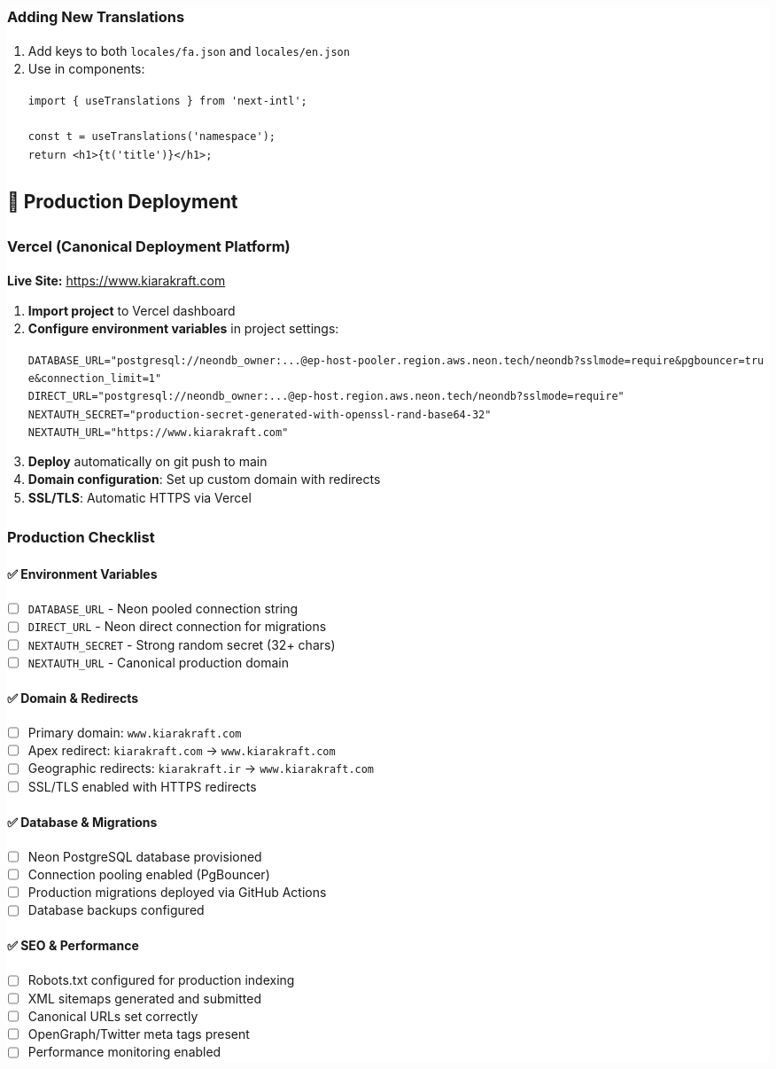 ### Adding New Translations

1. Add keys to both `locales/fa.json` and `locales/en.json`
2. Use in components:
   ```tsx
   import { useTranslations } from 'next-intl';
   
   const t = useTranslations('namespace');
   return <h1>{t('title')}</h1>;
   ```

## 🚀 Production Deployment

### Vercel (Canonical Deployment Platform)

**Live Site:** https://www.kiarakraft.com

1. **Import project** to Vercel dashboard
2. **Configure environment variables** in project settings:
   ```env
   DATABASE_URL="postgresql://neondb_owner:...@ep-host-pooler.region.aws.neon.tech/neondb?sslmode=require&pgbouncer=true&connection_limit=1"
   DIRECT_URL="postgresql://neondb_owner:...@ep-host.region.aws.neon.tech/neondb?sslmode=require"
   NEXTAUTH_SECRET="production-secret-generated-with-openssl-rand-base64-32"
   NEXTAUTH_URL="https://www.kiarakraft.com"
   ```
3. **Deploy** automatically on git push to main
4. **Domain configuration**: Set up custom domain with redirects
5. **SSL/TLS**: Automatic HTTPS via Vercel

### Production Checklist

#### ✅ Environment Variables
- [ ] `DATABASE_URL` - Neon pooled connection string  
- [ ] `DIRECT_URL` - Neon direct connection for migrations
- [ ] `NEXTAUTH_SECRET` - Strong random secret (32+ chars)
- [ ] `NEXTAUTH_URL` - Canonical production domain

#### ✅ Domain & Redirects  
- [ ] Primary domain: `www.kiarakraft.com`
- [ ] Apex redirect: `kiarakraft.com` → `www.kiarakraft.com`
- [ ] Geographic redirects: `kiarakraft.ir` → `www.kiarakraft.com`
- [ ] SSL/TLS enabled with HTTPS redirects

#### ✅ Database & Migrations
- [ ] Neon PostgreSQL database provisioned
- [ ] Connection pooling enabled (PgBouncer)
- [ ] Production migrations deployed via GitHub Actions
- [ ] Database backups configured

#### ✅ SEO & Performance
- [ ] Robots.txt configured for production indexing
- [ ] XML sitemaps generated and submitted
- [ ] Canonical URLs set correctly
- [ ] OpenGraph/Twitter meta tags present
- [ ] Performance monitoring enabled
